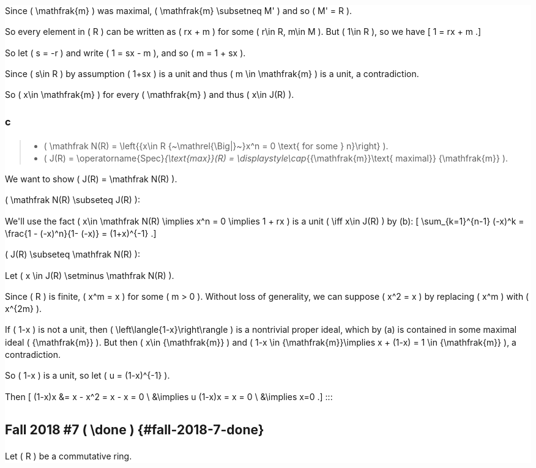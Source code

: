 Since \( \mathfrak{m} \) was maximal, \( \mathfrak{m} \subsetneq M' \) and so \( M' = R \).

So every element in \( R \) can be written as \( rx + m \) for some \( r\in R, m\in M \). But \( 1\in R \), so we have
\[
1 = rx + m
.\]

So let \( s = -r \) and write \( 1 = sx - m \), and so \( m = 1 + sx \).

Since \( s\in R \) by assumption \( 1+sx \) is a unit and thus \( m \in \mathfrak{m} \) is a unit, a contradiction.

So \( x\in \mathfrak{m} \) for every \( \mathfrak{m} \) and thus \( x\in J(R) \).

### c

> -   \( \mathfrak N(R) = \left\{{x\in R {~\mathrel{\Big|}~}x^n = 0 \text{ for some } n}\right\} \).
> -   \( J(R) = \operatorname{Spec}_{\text{max}}(R) = \displaystyle\cap_{{\mathfrak{m}}\text{ maximal}} {\mathfrak{m}} \).

We want to show \( J(R) = \mathfrak N(R) \).

\( \mathfrak N(R) \subseteq J(R) \):

We'll use the fact \( x\in \mathfrak N(R) \implies x^n = 0 \implies 1 + rx \) is a unit \( \iff x\in J(R) \) by (b):
\[
\sum_{k=1}^{n-1} (-x)^k = \frac{1 - (-x)^n}{1- (-x)} = (1+x)^{-1}
.\]

\( J(R) \subseteq \mathfrak N(R) \):

Let \( x \in J(R) \setminus \mathfrak N(R) \).

Since \( R \) is finite, \( x^m = x \) for some \( m > 0 \). Without loss of generality, we can suppose \( x^2 = x \) by replacing \( x^m \) with \( x^{2m} \).

If \( 1-x \) is not a unit, then \( \left\langle{1-x}\right\rangle \) is a nontrivial proper ideal, which by (a) is contained in some maximal ideal \( {\mathfrak{m}} \). But then \( x\in {\mathfrak{m}} \) and \( 1-x \in {\mathfrak{m}}\implies x + (1-x) = 1 \in {\mathfrak{m}} \), a contradiction.

So \( 1-x \) is a unit, so let \( u = (1-x)^{-1} \).

Then
\[
(1-x)x &= x - x^2 = x - x = 0 \\
&\implies u (1-x)x = x = 0 \\
&\implies x=0
.\]
:::

## Fall 2018 \#7 \( \done \) {#fall-2018-7-done}

Let \( R \) be a commutative ring.
